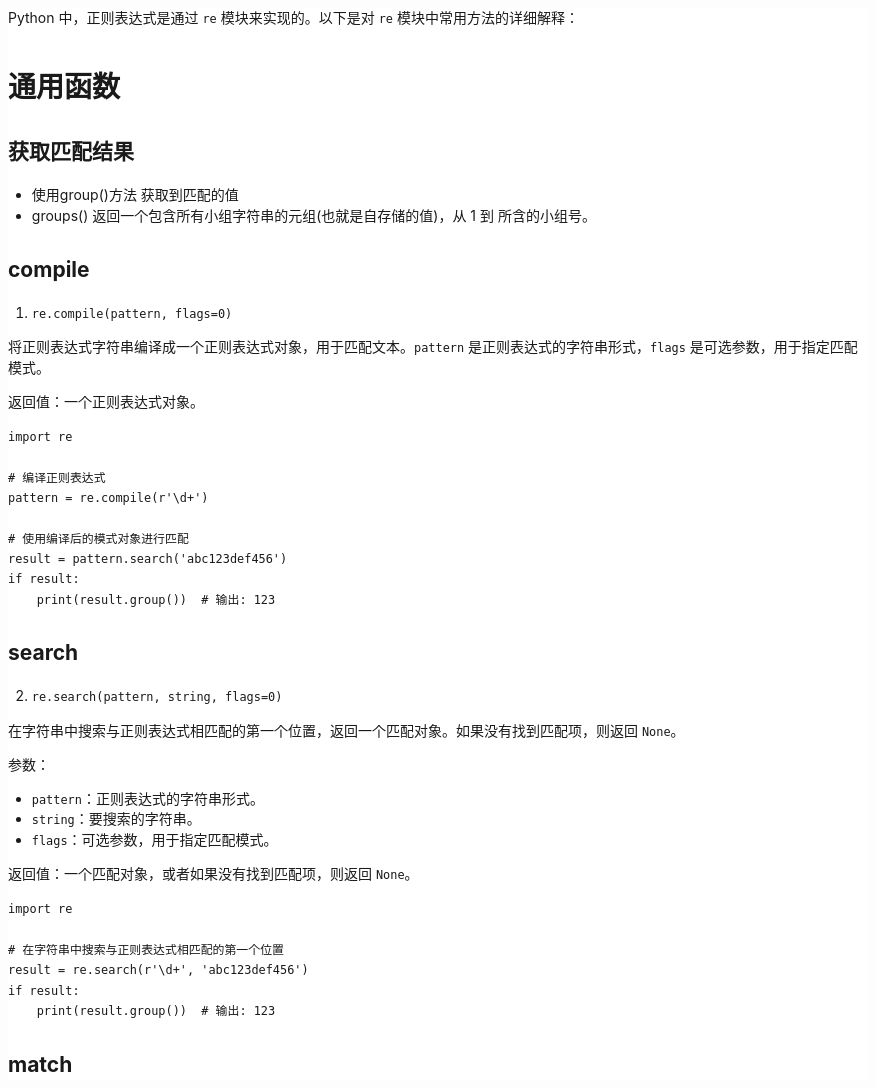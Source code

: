 Python 中，正则表达式是通过 `re` 模块来实现的。以下是对 `re` 模块中常用方法的详细解释：

# 通用函数

## 获取匹配结果

- 使用group()方法 获取到匹配的值
- groups() 返回一个包含所有小组字符串的元组(也就是自存储的值)，从 1 到 所含的小组号。

## compile

1. `re.compile(pattern, flags=0)`

将正则表达式字符串编译成一个正则表达式对象，用于匹配文本。`pattern` 是正则表达式的字符串形式，`flags` 是可选参数，用于指定匹配模式。

返回值：一个正则表达式对象。

```
import re

# 编译正则表达式
pattern = re.compile(r'\d+')

# 使用编译后的模式对象进行匹配
result = pattern.search('abc123def456')
if result:
    print(result.group())  # 输出: 123
```

## search

2. `re.search(pattern, string, flags=0)`

在字符串中搜索与正则表达式相匹配的第一个位置，返回一个匹配对象。如果没有找到匹配项，则返回 `None`。

参数：

- `pattern`：正则表达式的字符串形式。
- `string`：要搜索的字符串。
- `flags`：可选参数，用于指定匹配模式。

返回值：一个匹配对象，或者如果没有找到匹配项，则返回 `None`。

```
import re

# 在字符串中搜索与正则表达式相匹配的第一个位置
result = re.search(r'\d+', 'abc123def456')
if result:
    print(result.group())  # 输出: 123
```

## match
